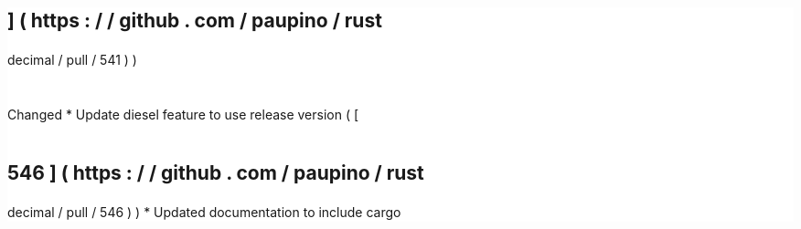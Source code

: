 ]
(
https
:
/
/
github
.
com
/
paupino
/
rust
-
decimal
/
pull
/
541
)
)
#
#
#
Changed
*
Update
diesel
feature
to
use
release
version
(
[
#
546
]
(
https
:
/
/
github
.
com
/
paupino
/
rust
-
decimal
/
pull
/
546
)
)
*
Updated
documentation
to
include
cargo